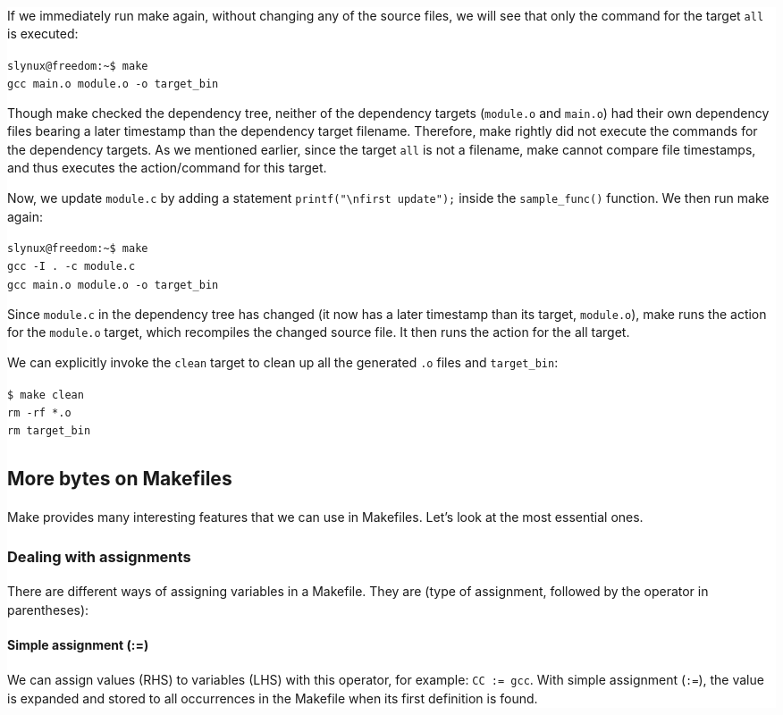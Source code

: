 If we immediately run make again, without changing any of the source
files, we will see that only the command for the target `all` is
executed:

~~~~ {.brush: .text; .gutter: .false; .first-line: .1}
slynux@freedom:~$ make
gcc main.o module.o -o target_bin
~~~~

Though make checked the dependency tree, neither of the dependency
targets (`module.o` and `main.o`) had their own dependency files bearing
a later timestamp than the dependency target filename. Therefore, make
rightly did not execute the commands for the dependency targets. As we
mentioned earlier, since the target `all` is not a filename, make cannot
compare file timestamps, and thus executes the action/command for this
target.

Now, we update `module.c` by adding a statement
`printf("\nfirst update");` inside the `sample_func()` function. We then
run make again:

~~~~ {.brush: .text; .gutter: .false; .first-line: .1}
slynux@freedom:~$ make
gcc -I . -c module.c
gcc main.o module.o -o target_bin
~~~~

Since `module.c` in the dependency tree has changed (it now has a later
timestamp than its target, `module.o`), make runs the action for the
`module.o` target, which recompiles the changed source file. It then
runs the action for the all target.

We can explicitly invoke the `clean` target to clean up all the
generated `.o` files and `target_bin`:

~~~~ {.brush: .text; .gutter: .false; .first-line: .1}
$ make clean
rm -rf *.o
rm target_bin
~~~~

More bytes on Makefiles
-----------------------

Make provides many interesting features that we can use in Makefiles.
Let’s look at the most essential ones.

### Dealing with assignments

There are different ways of assigning variables in a Makefile. They are
(type of assignment, followed by the operator in parentheses):

#### Simple assignment (:=)

We can assign values (RHS) to variables (LHS) with this operator, for
example: `CC := gcc`. With simple assignment (`:=`), the value is
expanded and stored to all occurrences in the Makefile when its first
definition is found.
